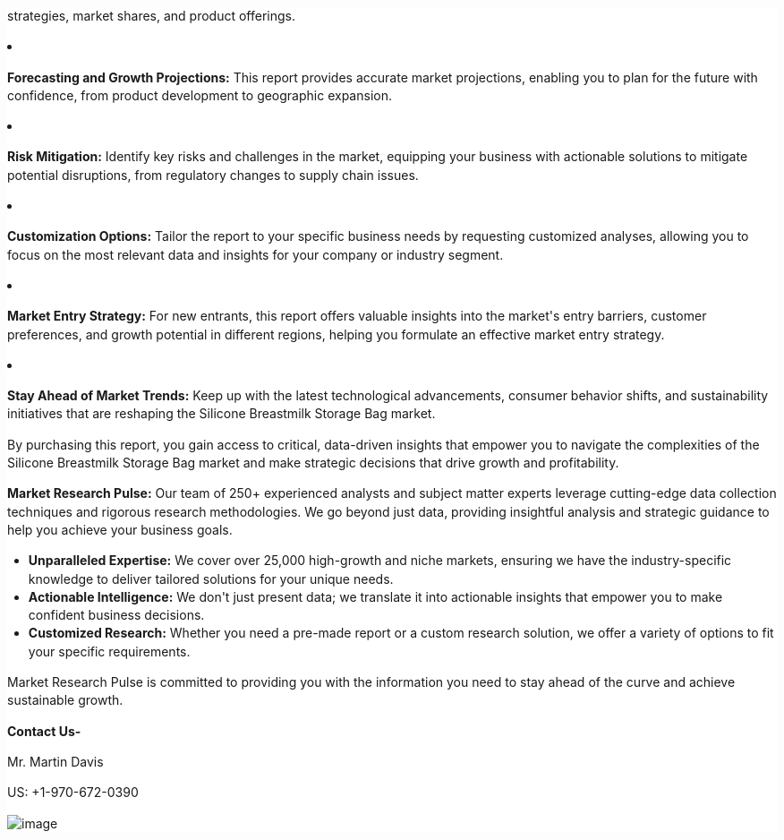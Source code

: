 strategies, market shares, and product offerings.</p></li><li><p><strong>Forecasting and Growth Projections:</strong> This report provides accurate market projections, enabling you to plan for the future with confidence, from product development to geographic expansion.</p></li><li><p><strong>Risk Mitigation:</strong> Identify key risks and challenges in the market, equipping your business with actionable solutions to mitigate potential disruptions, from regulatory changes to supply chain issues.</p></li><li><p><strong>Customization Options:</strong> Tailor the report to your specific business needs by requesting customized analyses, allowing you to focus on the most relevant data and insights for your company or industry segment.</p></li><li><p><strong>Market Entry Strategy:</strong> For new entrants, this report offers valuable insights into the market's entry barriers, customer preferences, and growth potential in different regions, helping you formulate an effective market entry strategy.</p></li><li><p><strong>Stay Ahead of Market Trends:</strong> Keep up with the latest technological advancements, consumer behavior shifts, and sustainability initiatives that are reshaping the Silicone Breastmilk Storage Bag market.</p></li></ol><p>By purchasing this report, you gain access to critical, data-driven insights that empower you to navigate the complexities of the Silicone Breastmilk Storage Bag market and make strategic decisions that drive growth and profitability.</p><p><strong>Market Research Pulse:</strong>&nbsp;Our team of 250+ experienced analysts and subject matter experts leverage cutting-edge data collection techniques and rigorous research methodologies. We go beyond just data, providing insightful analysis and strategic guidance to help you achieve your business goals.</p><ul><li><strong>Unparalleled Expertise:</strong>&nbsp;We cover over 25,000 high-growth and niche markets, ensuring we have the industry-specific knowledge to deliver tailored solutions for your unique needs.</li><li><strong>Actionable Intelligence:</strong>&nbsp;We don't just present data; we translate it into actionable insights that empower you to make confident business decisions.</li><li><strong>Customized Research:</strong>&nbsp;Whether you need a pre-made report or a custom research solution, we offer a variety of options to fit your specific requirements.</li></ul><p>Market Research Pulse is committed to providing you with the information you need to stay ahead of the curve and achieve sustainable growth.</p><p><strong>Contact Us-</strong></p><p>Mr. Martin Davis</p><p>US: +1-970-672-0390</p>
![image](https://github.com/user-attachments/assets/b8b5b797-2934-4ac3-a863-a0ba04c78ede)
